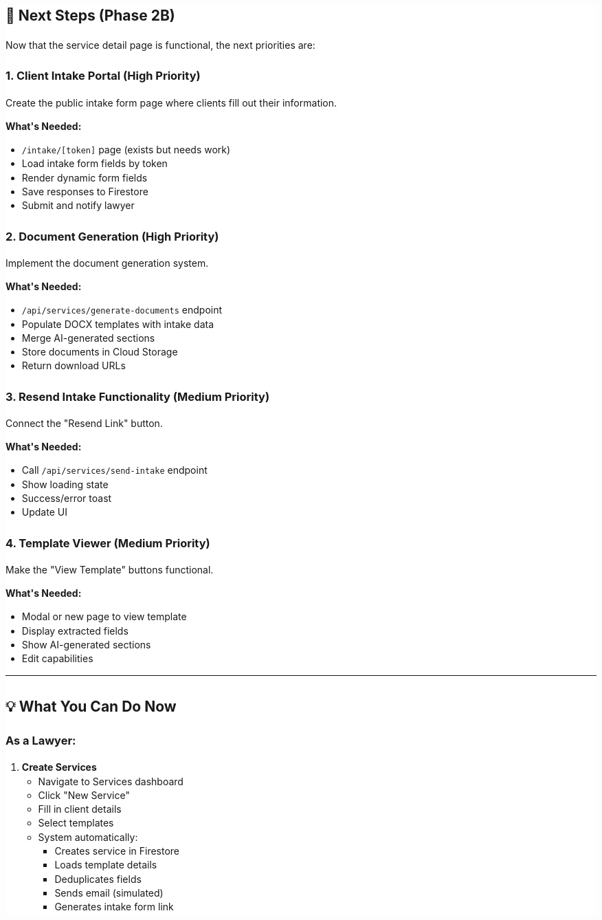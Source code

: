 
## 🎯 Next Steps (Phase 2B)

Now that the service detail page is functional, the next priorities are:

### 1. Client Intake Portal (High Priority)
Create the public intake form page where clients fill out their information.

**What's Needed:**
- `/intake/[token]` page (exists but needs work)
- Load intake form fields by token
- Render dynamic form fields
- Save responses to Firestore
- Submit and notify lawyer

### 2. Document Generation (High Priority)
Implement the document generation system.

**What's Needed:**
- `/api/services/generate-documents` endpoint
- Populate DOCX templates with intake data
- Merge AI-generated sections
- Store documents in Cloud Storage
- Return download URLs

### 3. Resend Intake Functionality (Medium Priority)
Connect the "Resend Link" button.

**What's Needed:**
- Call `/api/services/send-intake` endpoint
- Show loading state
- Success/error toast
- Update UI

### 4. Template Viewer (Medium Priority)
Make the "View Template" buttons functional.

**What's Needed:**
- Modal or new page to view template
- Display extracted fields
- Show AI-generated sections
- Edit capabilities

---

## 💡 What You Can Do Now

### As a Lawyer:

1. **Create Services**
   - Navigate to Services dashboard
   - Click "New Service"
   - Fill in client details
   - Select templates
   - System automatically:
     - Creates service in Firestore
     - Loads template details
     - Deduplicates fields
     - Sends email (simulated)
     - Generates intake form link
